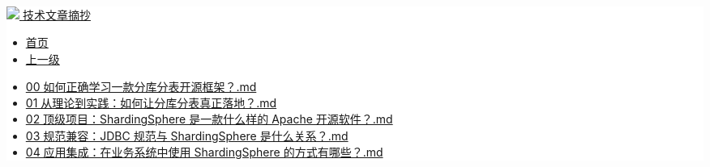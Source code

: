 <!DOCTYPE html>

<html xmlns="http://www.w3.org/1999/xhtml">
<head>
<head>
<meta content="text/html; charset=utf-8" http-equiv="Content-Type"/>
<meta content="width=device-width, initial-scale=1, maximum-scale=1.0, user-scalable=no" name="viewport"/>
<meta content="zh-cn" http-equiv="content-language"/>
<meta content="30  数据脱敏：如何基于改写引擎实现低侵入性数据脱敏方案？" name="description"/>
<link href="/static/favicon.png" rel="icon"/>
<title>30  数据脱敏：如何基于改写引擎实现低侵入性数据脱敏方案？ </title>
<link href="/static/index.css" rel="stylesheet"/>
<link href="/static/highlight.min.css" rel="stylesheet"/>
<script src="/static/highlight.min.js"></script>
<meta content="Hexo 4.2.0" name="generator"/>

</head>
<body>
<div class="book-container">
<div class="book-sidebar">
<div class="book-brand">
<a href="/">
<img src="/static/favicon.png"/>
<span>技术文章摘抄</span>
</a>
</div>
<div class="book-menu uncollapsible">
<ul class="uncollapsible">
<li><a class="current-tab" href="/">首页</a></li>
<li><a href="../">上一级</a></li>
</ul>
<ul class="uncollapsible">
<li>
<a class="menu-item" href="/%e4%b8%93%e6%a0%8f/ShardingSphere%20%e6%a0%b8%e5%bf%83%e5%8e%9f%e7%90%86%e7%b2%be%e8%ae%b2-%e5%ae%8c/00%20%e5%a6%82%e4%bd%95%e6%ad%a3%e7%a1%ae%e5%ad%a6%e4%b9%a0%e4%b8%80%e6%ac%be%e5%88%86%e5%ba%93%e5%88%86%e8%a1%a8%e5%bc%80%e6%ba%90%e6%a1%86%e6%9e%b6%ef%bc%9f.md" id="00 如何正确学习一款分库分表开源框架？.md">00 如何正确学习一款分库分表开源框架？.md</a>
</li>
<li>
<a class="menu-item" href="/%e4%b8%93%e6%a0%8f/ShardingSphere%20%e6%a0%b8%e5%bf%83%e5%8e%9f%e7%90%86%e7%b2%be%e8%ae%b2-%e5%ae%8c/01%20%20%e4%bb%8e%e7%90%86%e8%ae%ba%e5%88%b0%e5%ae%9e%e8%b7%b5%ef%bc%9a%e5%a6%82%e4%bd%95%e8%ae%a9%e5%88%86%e5%ba%93%e5%88%86%e8%a1%a8%e7%9c%9f%e6%ad%a3%e8%90%bd%e5%9c%b0%ef%bc%9f.md" id="01  从理论到实践：如何让分库分表真正落地？.md">01  从理论到实践：如何让分库分表真正落地？.md</a>
</li>
<li>
<a class="menu-item" href="/%e4%b8%93%e6%a0%8f/ShardingSphere%20%e6%a0%b8%e5%bf%83%e5%8e%9f%e7%90%86%e7%b2%be%e8%ae%b2-%e5%ae%8c/02%20%20%e9%a1%b6%e7%ba%a7%e9%a1%b9%e7%9b%ae%ef%bc%9aShardingSphere%20%e6%98%af%e4%b8%80%e6%ac%be%e4%bb%80%e4%b9%88%e6%a0%b7%e7%9a%84%20Apache%20%e5%bc%80%e6%ba%90%e8%bd%af%e4%bb%b6%ef%bc%9f.md" id="02  顶级项目：ShardingSphere 是一款什么样的 Apache 开源软件？.md">02  顶级项目：ShardingSphere 是一款什么样的 Apache 开源软件？.md</a>
</li>
<li>
<a class="menu-item" href="/%e4%b8%93%e6%a0%8f/ShardingSphere%20%e6%a0%b8%e5%bf%83%e5%8e%9f%e7%90%86%e7%b2%be%e8%ae%b2-%e5%ae%8c/03%20%20%e8%a7%84%e8%8c%83%e5%85%bc%e5%ae%b9%ef%bc%9aJDBC%20%e8%a7%84%e8%8c%83%e4%b8%8e%20ShardingSphere%20%e6%98%af%e4%bb%80%e4%b9%88%e5%85%b3%e7%b3%bb%ef%bc%9f.md" id="03  规范兼容：JDBC 规范与 ShardingSphere 是什么关系？.md">03  规范兼容：JDBC 规范与 ShardingSphere 是什么关系？.md</a>
</li>
<li>
<a class="menu-item" href="/%e4%b8%93%e6%a0%8f/ShardingSphere%20%e6%a0%b8%e5%bf%83%e5%8e%9f%e7%90%86%e7%b2%be%e8%ae%b2-%e5%ae%8c/04%20%20%e5%ba%94%e7%94%a8%e9%9b%86%e6%88%90%ef%bc%9a%e5%9c%a8%e4%b8%9a%e5%8a%a1%e7%b3%bb%e7%bb%9f%e4%b8%ad%e4%bd%bf%e7%94%a8%20ShardingSphere%20%e7%9a%84%e6%96%b9%e5%bc%8f%e6%9c%89%e5%93%aa%e4%ba%9b%ef%bc%9f.md" id="04  应用集成：在业务系统中使用 ShardingSphere 的方式有哪些？.md">04  应用集成：在业务系统中使用 ShardingSphere 的方式有哪些？.md</a>